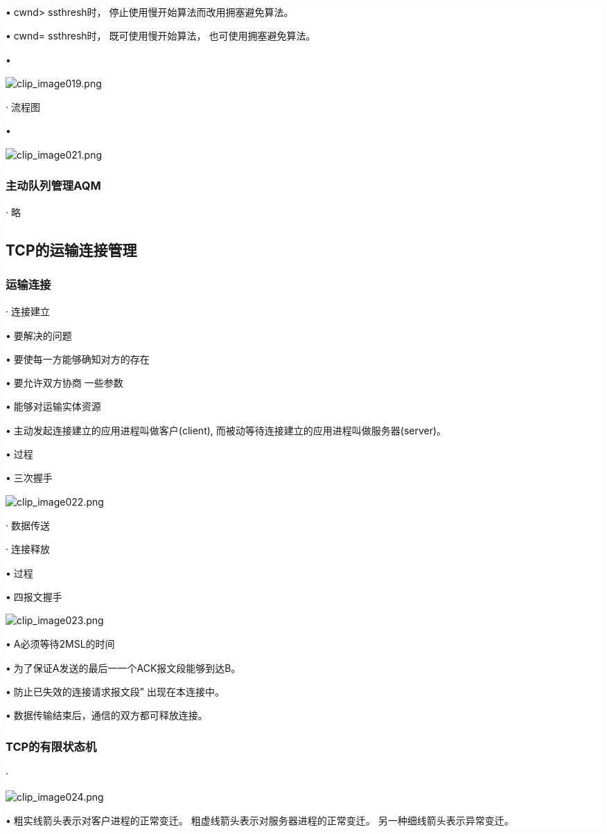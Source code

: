 •      cwnd> ssthresh时， 停止使用慢开始算法而改用拥塞避免算法。

•      cwnd= ssthresh时， 既可使用慢开始算法， 也可使用拥塞避免算法。

•      

![clip_image019.png](https://i.loli.net/2020/06/11/ACFKPpbcMh4TLUu.png)

·        流程图

•      

![clip_image021.png](https://i.loli.net/2020/06/11/mwjQfucqle7pkgP.png)

### 主动队列管理AQM

·        略

## TCP的运输连接管理

### 运输连接

·        连接建立

•      要解决的问题

•      要使每一方能够确知对方的存在

•      要允许双方协商 一些参数

•      能够对运输实体资源

•      主动发起连接建立的应用进程叫做客户(client),
 而被动等待连接建立的应用进程叫做服务器(server)。

•      过程

•      三次握手

![clip_image022.png](https://i.loli.net/2020/06/11/lED46Aticw5K71x.png)

·        数据传送

·        连接释放

•      过程

•      四报文握手

![clip_image023.png](https://i.loli.net/2020/06/11/hjVpKM3yqG9RFmZ.png)

•      A必须等待2MSL的时间

•      为了保证A发送的最后一一个ACK报文段能够到达B。

•      防止已失效的连接请求报文段” 出现在本连接中。

•      数据传输结束后，通信的双方都可释放连接。

### TCP的有限状态机

·         

![clip_image024.png](https://i.loli.net/2020/06/11/5jDLVlCMArvtFca.png)

•      粗实线箭头表示对客户进程的正常变迁。 
 粗虚线箭头表示对服务器进程的正常变迁。 
 另一种细线箭头表示异常变迁。